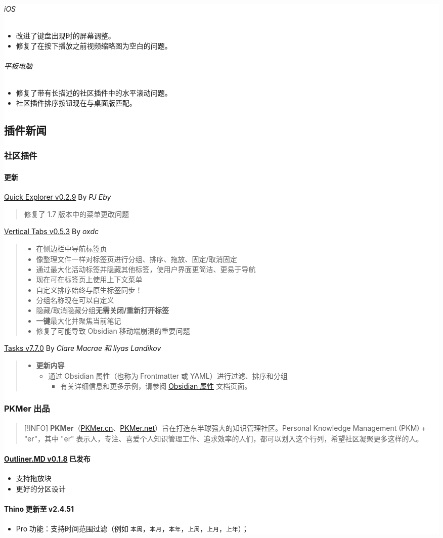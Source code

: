 ###### iOS

- 改进了键盘出现时的屏幕调整。
- 修复了在按下播放之前视频缩略图为空白的问题。

###### 平板电脑

- 修复了带有长描述的社区插件中的水平滚动问题。
- 社区插件排序按钮现在与桌面版匹配。

## 插件新闻

### 社区插件

#### 更新

[Quick Explorer v0.2.9](https://github.com/pjeby/quick-explorer/releases/tag/0.2.9) By _PJ Eby_

> 修复了 1.7 版本中的菜单更改问题

[Vertical Tabs v0.5.3](https://github.com/oxdc/obsidian-vertical-tabs/releases/tag/0.5.3) By _oxdc_

> - 在侧边栏中导航标签页
> - 像整理文件一样对标签页进行分组、排序、拖放、固定/取消固定
> - 通过最大化活动标签并隐藏其他标签，使用户界面更简洁、更易于导航
> - 现在可在标签页上使用上下文菜单
> - 自定义排序始终与原生标签同步！
> - 分组名称现在可以自定义
> - 隐藏/取消隐藏分组**无需关闭/重新打开标签**
> - **一键**最大化并聚焦当前笔记
> - 修复了可能导致 Obsidian 移动端崩溃的重要问题

[Tasks v7.7.0](https://github.com/obsidian-tasks-group/obsidian-tasks/releases/tag/7.7.0) By _Clare Macrae 和 llyas Landikov_

> - **更新内容**
>   - 通过 Obsidian 属性（也称为 Frontmatter 或 YAML）进行过滤、排序和分组
>     - 有关详细信息和更多示例，请参阅 [Obsidian 属性](https://publish.obsidian.md/tasks/Getting+Started/Obsidian+Properties) 文档页面。

### PKMer 出品

> [!INFO]
> **PKMer**（[PKMer.cn](https://pkmer.cn/)、[PKMer.net](https://pkmer.net/)）旨在打造东半球强大的知识管理社区。Personal Knowledge Management (PKM) + "er"，其中 "er" 表示人，专注、喜爱个人知识管理工作、追求效率的人们，都可以划入这个行列，希望社区凝聚更多这样的人。

#### [Outliner.MD v0.1.8](https://github.com/Quorafind/Outliner.MD/releases/tag/0.1.8) 已发布

- 支持拖放块
- 更好的分区设计

#### Thino 更新至 v2.4.51

- Pro 功能：支持时间范围过滤（例如 `本周`，`本月`，`本年`，`上周`，`上月`，`上年`）；
